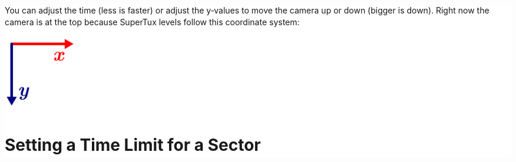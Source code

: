 You can adjust the time (less is faster) or adjust the y&#8209;values to
move the camera up or down (bigger is down). Right now the camera is at the
top because SuperTux levels follow this coordinate system:

<img src="images/Editor-coordinate-system.svg" alt="coordinate system with the
origin at the top left" height="120">

# Setting a Time Limit for a Sector

